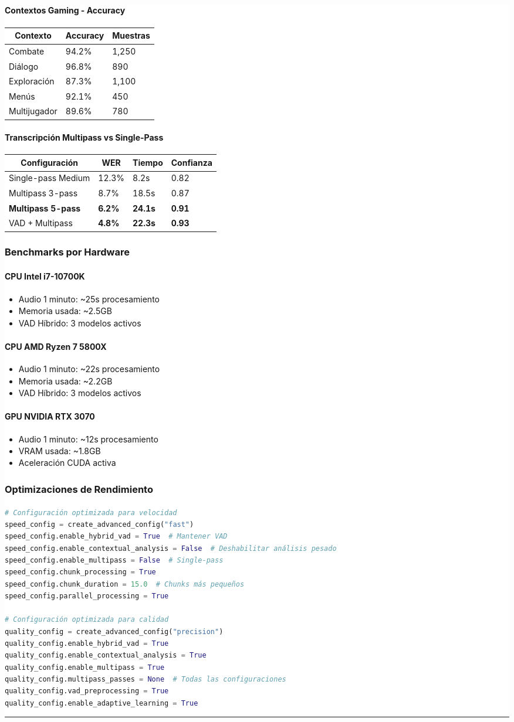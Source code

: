 #### Contextos Gaming - Accuracy

| Contexto | Accuracy | Muestras |
|----------|----------|----------|
| Combate | 94.2% | 1,250 |
| Diálogo | 96.8% | 890 |
| Exploración | 87.3% | 1,100 |
| Menús | 92.1% | 450 |
| Multijugador | 89.6% | 780 |

#### Transcripción Multipass vs Single-Pass

| Configuración | WER | Tiempo | Confianza |
|--------------|-----|---------|-----------|
| Single-pass Medium | 12.3% | 8.2s | 0.82 |
| Multipass 3-pass | 8.7% | 18.5s | 0.87 |
| **Multipass 5-pass** | **6.2%** | **24.1s** | **0.91** |
| VAD + Multipass | **4.8%** | **22.3s** | **0.93** |

### Benchmarks por Hardware

#### CPU Intel i7-10700K
- Audio 1 minuto: ~25s procesamiento
- Memoria usada: ~2.5GB
- VAD Híbrido: 3 modelos activos

#### CPU AMD Ryzen 7 5800X
- Audio 1 minuto: ~22s procesamiento
- Memoria usada: ~2.2GB
- VAD Híbrido: 3 modelos activos

#### GPU NVIDIA RTX 3070
- Audio 1 minuto: ~12s procesamiento
- VRAM usada: ~1.8GB
- Aceleración CUDA activa

### Optimizaciones de Rendimiento

```python
# Configuración optimizada para velocidad
speed_config = create_advanced_config("fast")
speed_config.enable_hybrid_vad = True  # Mantener VAD
speed_config.enable_contextual_analysis = False  # Deshabilitar análisis pesado
speed_config.enable_multipass = False  # Single-pass
speed_config.chunk_processing = True
speed_config.chunk_duration = 15.0  # Chunks más pequeños
speed_config.parallel_processing = True

# Configuración optimizada para calidad
quality_config = create_advanced_config("precision")
quality_config.enable_hybrid_vad = True
quality_config.enable_contextual_analysis = True
quality_config.enable_multipass = True
quality_config.multipass_passes = None  # Todas las configuraciones
quality_config.vad_preprocessing = True
quality_config.enable_adaptive_learning = True
```

---